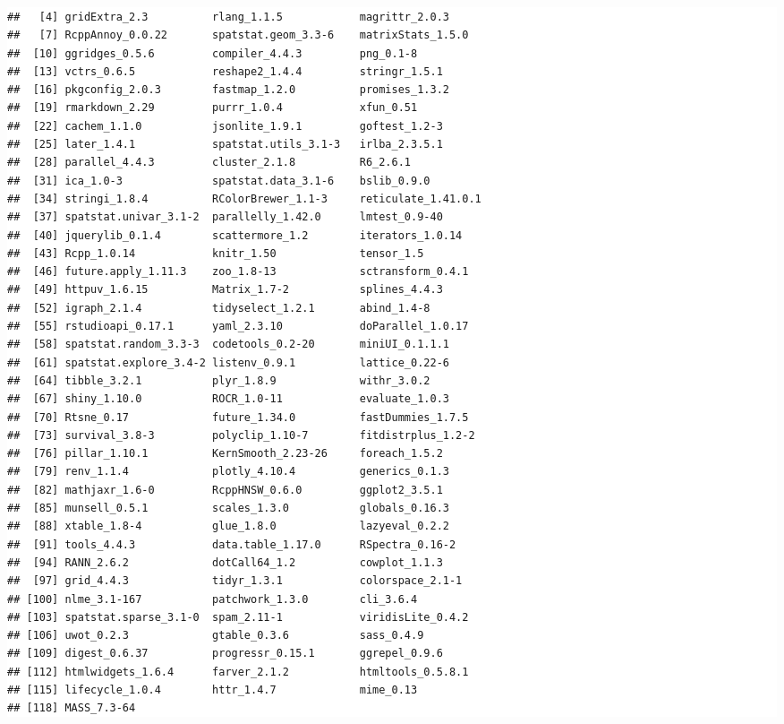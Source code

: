 ```
##   [4] gridExtra_2.3          rlang_1.1.5            magrittr_2.0.3        
##   [7] RcppAnnoy_0.0.22       spatstat.geom_3.3-6    matrixStats_1.5.0     
##  [10] ggridges_0.5.6         compiler_4.4.3         png_0.1-8             
##  [13] vctrs_0.6.5            reshape2_1.4.4         stringr_1.5.1         
##  [16] pkgconfig_2.0.3        fastmap_1.2.0          promises_1.3.2        
##  [19] rmarkdown_2.29         purrr_1.0.4            xfun_0.51             
##  [22] cachem_1.1.0           jsonlite_1.9.1         goftest_1.2-3         
##  [25] later_1.4.1            spatstat.utils_3.1-3   irlba_2.3.5.1         
##  [28] parallel_4.4.3         cluster_2.1.8          R6_2.6.1              
##  [31] ica_1.0-3              spatstat.data_3.1-6    bslib_0.9.0           
##  [34] stringi_1.8.4          RColorBrewer_1.1-3     reticulate_1.41.0.1   
##  [37] spatstat.univar_3.1-2  parallelly_1.42.0      lmtest_0.9-40         
##  [40] jquerylib_0.1.4        scattermore_1.2        iterators_1.0.14      
##  [43] Rcpp_1.0.14            knitr_1.50             tensor_1.5            
##  [46] future.apply_1.11.3    zoo_1.8-13             sctransform_0.4.1     
##  [49] httpuv_1.6.15          Matrix_1.7-2           splines_4.4.3         
##  [52] igraph_2.1.4           tidyselect_1.2.1       abind_1.4-8           
##  [55] rstudioapi_0.17.1      yaml_2.3.10            doParallel_1.0.17     
##  [58] spatstat.random_3.3-3  codetools_0.2-20       miniUI_0.1.1.1        
##  [61] spatstat.explore_3.4-2 listenv_0.9.1          lattice_0.22-6        
##  [64] tibble_3.2.1           plyr_1.8.9             withr_3.0.2           
##  [67] shiny_1.10.0           ROCR_1.0-11            evaluate_1.0.3        
##  [70] Rtsne_0.17             future_1.34.0          fastDummies_1.7.5     
##  [73] survival_3.8-3         polyclip_1.10-7        fitdistrplus_1.2-2    
##  [76] pillar_1.10.1          KernSmooth_2.23-26     foreach_1.5.2         
##  [79] renv_1.1.4             plotly_4.10.4          generics_0.1.3        
##  [82] mathjaxr_1.6-0         RcppHNSW_0.6.0         ggplot2_3.5.1         
##  [85] munsell_0.5.1          scales_1.3.0           globals_0.16.3        
##  [88] xtable_1.8-4           glue_1.8.0             lazyeval_0.2.2        
##  [91] tools_4.4.3            data.table_1.17.0      RSpectra_0.16-2       
##  [94] RANN_2.6.2             dotCall64_1.2          cowplot_1.1.3         
##  [97] grid_4.4.3             tidyr_1.3.1            colorspace_2.1-1      
## [100] nlme_3.1-167           patchwork_1.3.0        cli_3.6.4             
## [103] spatstat.sparse_3.1-0  spam_2.11-1            viridisLite_0.4.2     
## [106] uwot_0.2.3             gtable_0.3.6           sass_0.4.9            
## [109] digest_0.6.37          progressr_0.15.1       ggrepel_0.9.6         
## [112] htmlwidgets_1.6.4      farver_2.1.2           htmltools_0.5.8.1     
## [115] lifecycle_1.0.4        httr_1.4.7             mime_0.13             
## [118] MASS_7.3-64
```
